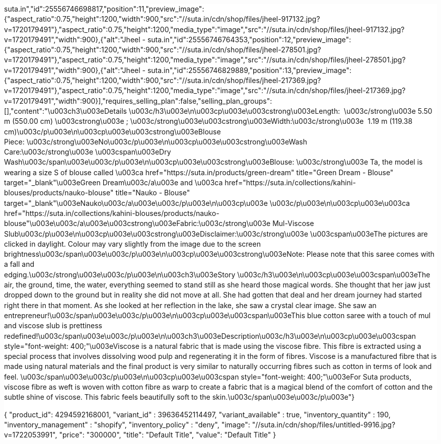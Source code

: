suta.in","id":25556746698817,"position":11,"preview_image":{"aspect_ratio":0.75,"height":1200,"width":900,"src":"\/\/suta.in\/cdn\/shop\/files\/jheel-917132.jpg?v=1720179491"},"aspect_ratio":0.75,"height":1200,"media_type":"image","src":"\/\/suta.in\/cdn\/shop\/files\/jheel-917132.jpg?v=1720179491","width":900},{"alt":"Jheel - suta.in","id":25556746764353,"position":12,"preview_image":{"aspect_ratio":0.75,"height":1200,"width":900,"src":"\/\/suta.in\/cdn\/shop\/files\/jheel-278501.jpg?v=1720179491"},"aspect_ratio":0.75,"height":1200,"media_type":"image","src":"\/\/suta.in\/cdn\/shop\/files\/jheel-278501.jpg?v=1720179491","width":900},{"alt":"Jheel - suta.in","id":25556746829889,"position":13,"preview_image":{"aspect_ratio":0.75,"height":1200,"width":900,"src":"\/\/suta.in\/cdn\/shop\/files\/jheel-217369.jpg?v=1720179491"},"aspect_ratio":0.75,"height":1200,"media_type":"image","src":"\/\/suta.in\/cdn\/shop\/files\/jheel-217369.jpg?v=1720179491","width":900}],"requires_selling_plan":false,"selling_plan_groups":[],"content":"\u003ch3\u003eDetails \u003c\/h3\u003e\n\u003cp\u003e\u003cstrong\u003eLength:  \u003c\/strong\u003e 5.50 m (550.00 cm) \u003cstrong\u003e ; \u003c\/strong\u003e\u003cstrong\u003eWidth:\u003c\/strong\u003e  1.19 m (119.38 cm)\u003c\/p\u003e\n\u003cp\u003e\u003cstrong\u003eBlouse Piece: \u003c\/strong\u003eNo\u003c\/p\u003e\n\u003cp\u003e\u003cstrong\u003eWash Care:\u003c\/strong\u003e \u003cspan\u003eDry Wash\u003c\/span\u003e\u003c\/p\u003e\n\u003cp\u003e\u003cstrong\u003eBlouse: \u003c\/strong\u003e Ta, the model is wearing a size S of blouse called \u003ca href=\"https:\/\/suta.in\/products\/green-dream\" title=\"Green Dream - Blouse\" target=\"_blank\"\u003eGreen Dream\u003c\/a\u003e and \u003ca href=\"https:\/\/suta.in\/collections\/kahini-blouses\/products\/nauko-blouse\" title=\"Nauko - Blouse\" target=\"_blank\"\u003eNauko\u003c\/a\u003e\u003c\/p\u003e\n\u003cp\u003e \u003c\/p\u003e\n\u003cp\u003e\u003ca href=\"https:\/\/suta.in\/collections\/kahini-blouses\/products\/nauko-blouse\"\u003e\u003c\/a\u003e\u003cstrong\u003eFabric:\u003c\/strong\u003e Mul-Viscose Slub\u003c\/p\u003e\n\u003cp\u003e\u003cstrong\u003eDisclaimer:\u003c\/strong\u003e \u003cspan\u003eThe pictures are clicked in daylight. Colour may vary slightly from the image due to the screen brightness\u003c\/span\u003e\u003c\/p\u003e\n\u003cp\u003e\u003cstrong\u003eNote: Please note that this saree comes with a fall and edging.\u003c\/strong\u003e\u003c\/p\u003e\n\u003ch3\u003eStory \u003c\/h3\u003e\n\u003cp\u003e\u003cspan\u003eThe air, the ground, time, the water, everything seemed to stand still as she heard those magical words. She thought that her jaw just dropped down to the ground but in reality she did not move at all. She had gotten that deal and her dream journey had started right there in that moment. As she looked at her reflection in the lake, she saw a crystal clear image. She saw an entrepreneur!\u003c\/span\u003e\u003c\/p\u003e\n\u003cp\u003e\u003cspan\u003eThis blue cotton saree with a touch of mul and viscose slub is prettiness redefined!\u003c\/span\u003e\u003c\/p\u003e\n\u003ch3\u003eDescription\u003c\/h3\u003e\n\u003cp\u003e\u003cspan style=\"font-weight: 400;\"\u003eViscose is a natural fabric that is made using the viscose fibre. This fibre is extracted using a special process that involves dissolving wood pulp and regenerating it in the form of fibres. Viscose is a manufactured fibre that is made using natural materials and the final product is very similar to naturally occurring fibres such as cotton in terms of look and feel. \u003c\/span\u003e\u003c\/p\u003e\n\u003cp\u003e\u003cspan style=\"font-weight: 400;\"\u003eFor Suta products, viscose fibre as weft is woven with cotton fibre as warp to create a fabric that is a magical blend of the comfort of cotton and the subtle shine of viscose. This fabric feels beautifully soft to the skin.\u003c\/span\u003e\u003c\/p\u003e"}

{
            "product_id": 4294592168001,
            "variant_id" : 39636452114497,
            "variant_available" : true,
            "inventory_quantity" : 190,
            "inventory_management" : "shopify",
            "inventory_policy" : "deny",
            "image": "//suta.in/cdn/shop/files/untitled-9916.jpg?v=1722053991",
            "price": "300000",
            "title": "Default Title",
            "value": "Default Title"
          }
